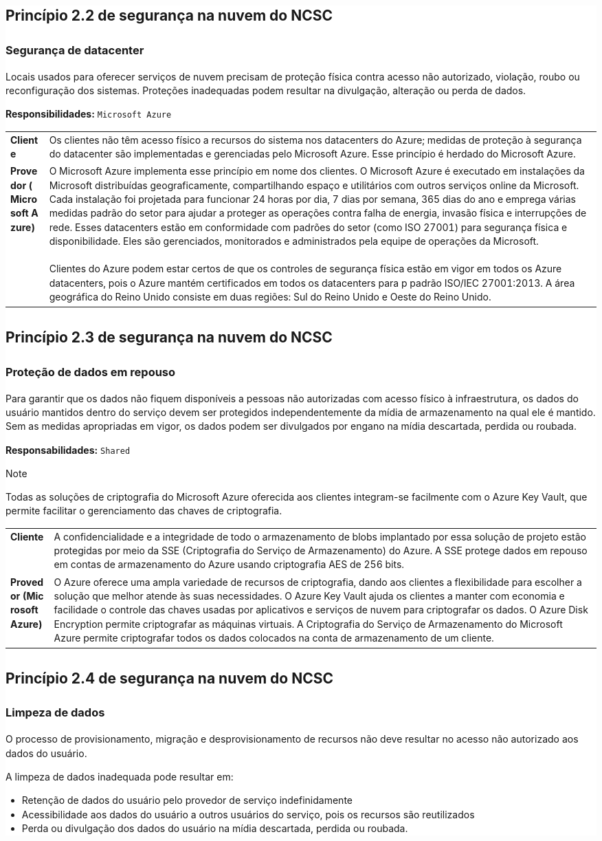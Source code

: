
 ## <a name="ncsc-cloud-security-principle-22"></a>Princípio 2.2 de segurança na nuvem do NCSC
### <a name="datacenter-security"></a>Segurança de datacenter
Locais usados para oferecer serviços de nuvem precisam de proteção física contra acesso não autorizado, violação, roubo ou reconfiguração dos sistemas. Proteções inadequadas podem resultar na divulgação, alteração ou perda de dados.


**Responsibilidades:** `Microsoft Azure`


|||
|---|---|
| **Cliente** | Os clientes não têm acesso físico a recursos do sistema nos datacenters do Azure; medidas de proteção à segurança do datacenter são implementadas e gerenciadas pelo Microsoft Azure. Esse princípio é herdado do Microsoft Azure. |
| **Provedor&nbsp;(Microsoft&nbsp;Azure)** | O Microsoft Azure implementa esse princípio em nome dos clientes. O Microsoft Azure é executado em instalações da Microsoft distribuídas geograficamente, compartilhando espaço e utilitários com outros serviços online da Microsoft. Cada instalação foi projetada para funcionar 24 horas por dia, 7 dias por semana, 365 dias do ano e emprega várias medidas padrão do setor para ajudar a proteger as operações contra falha de energia, invasão física e interrupções de rede. Esses datacenters estão em conformidade com padrões do setor (como ISO 27001) para segurança física e disponibilidade. Eles são gerenciados, monitorados e administrados pela equipe de operações da Microsoft. <br /> <br /> Clientes do Azure podem estar certos de que os controles de segurança física estão em vigor em todos os Azure datacenters, pois o Azure mantém certificados em todos os datacenters para p padrão ISO/IEC 27001:2013. A área geográfica do Reino Unido consiste em duas regiões: Sul do Reino Unido e Oeste do Reino Unido. |


 ## <a name="ncsc-cloud-security-principle-23"></a>Princípio 2.3 de segurança na nuvem do NCSC
### <a name="data-at-rest-protection"></a>Proteção de dados em repouso
Para garantir que os dados não fiquem disponíveis a pessoas não autorizadas com acesso físico à infraestrutura, os dados do usuário mantidos dentro do serviço devem ser protegidos independentemente da mídia de armazenamento na qual ele é mantido. Sem as medidas apropriadas em vigor, os dados podem ser divulgados por engano na mídia descartada, perdida ou roubada.


**Responsabilidades:** `Shared`

> [!NOTE]
> Todas as soluções de criptografia do Microsoft Azure oferecida aos clientes integram-se facilmente com o Azure Key Vault, que permite facilitar o gerenciamento das chaves de criptografia.

|||
|---|---|
| **Cliente** | A confidencialidade e a integridade de todo o armazenamento de blobs implantado por essa solução de projeto estão protegidas por meio da SSE (Criptografia do Serviço de Armazenamento) do Azure. A SSE protege dados em repouso em contas de armazenamento do Azure usando criptografia AES de 256 bits. |
| **Provedor&nbsp;(Microsoft&nbsp;Azure)** | O Azure oferece uma ampla variedade de recursos de criptografia, dando aos clientes a flexibilidade para escolher a solução que melhor atende às suas necessidades. O Azure Key Vault ajuda os clientes a manter com economia e facilidade o controle das chaves usadas por aplicativos e serviços de nuvem para criptografar os dados. O Azure Disk Encryption permite criptografar as máquinas virtuais. A Criptografia do Serviço de Armazenamento do Microsoft Azure permite criptografar todos os dados colocados na conta de armazenamento de um cliente. |


 ## <a name="ncsc-cloud-security-principle-24"></a>Princípio 2.4 de segurança na nuvem do NCSC
### <a name="data-sanitization"></a>Limpeza de dados
O processo de provisionamento, migração e desprovisionamento de recursos não deve resultar no acesso não autorizado aos dados do usuário.

A limpeza de dados inadequada pode resultar em:

- Retenção de dados do usuário pelo provedor de serviço indefinidamente
- Acessibilidade aos dados do usuário a outros usuários do serviço, pois os recursos são reutilizados
- Perda ou divulgação dos dados do usuário na mídia descartada, perdida ou roubada.

